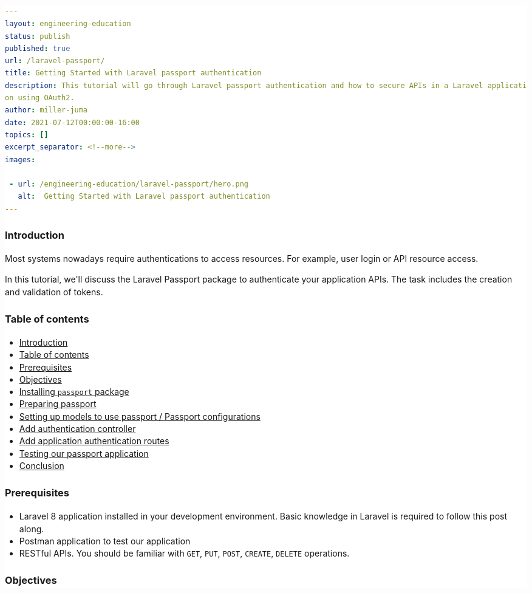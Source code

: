 ```yaml
---
layout: engineering-education
status: publish
published: true
url: /laravel-passport/
title: Getting Started with Laravel passport authentication
description: This tutorial will go through Laravel passport authentication and how to secure APIs in a Laravel application using OAuth2.
author: miller-juma
date: 2021-07-12T00:00:00-16:00
topics: []
excerpt_separator: <!--more-->
images:

 - url: /engineering-education/laravel-passport/hero.png
   alt:  Getting Started with Laravel passport authentication
---
```


### Introduction

Most systems nowadays require authentications to access resources. For example, user login or API resource access.

In this tutorial, we'll discuss the Laravel Passport package to authenticate your application APIs. The task includes the creation and validation of tokens.

### Table of contents

- [Introduction](#introduction)
- [Table of contents](#table-of-contents)
- [Prerequisites](#prerequisites)
- [Objectives](#objectives)
- [Installing `passport` package](#installing-passport-package)
- [Preparing passport](#preparing-passport)
- [Setting up models to use passport / Passport configurations](#setting-up-models-to-use-passport--passport-configurations)
- [Add authentication controller](#add-authentication-controller)
- [Add application authentication routes](#add-application-authentication-routes)
- [Testing our passport application](#testing-our-passport-application)
- [Conclusion](#conclusion)

### Prerequisites

- Laravel 8 application installed in your development environment. Basic knowledge in Laravel is required to follow this post along.
- Postman application to test our application
- RESTful APIs. You should be familiar with `GET`, `PUT`, `POST`, `CREATE`, `DELETE` operations.

### Objectives
